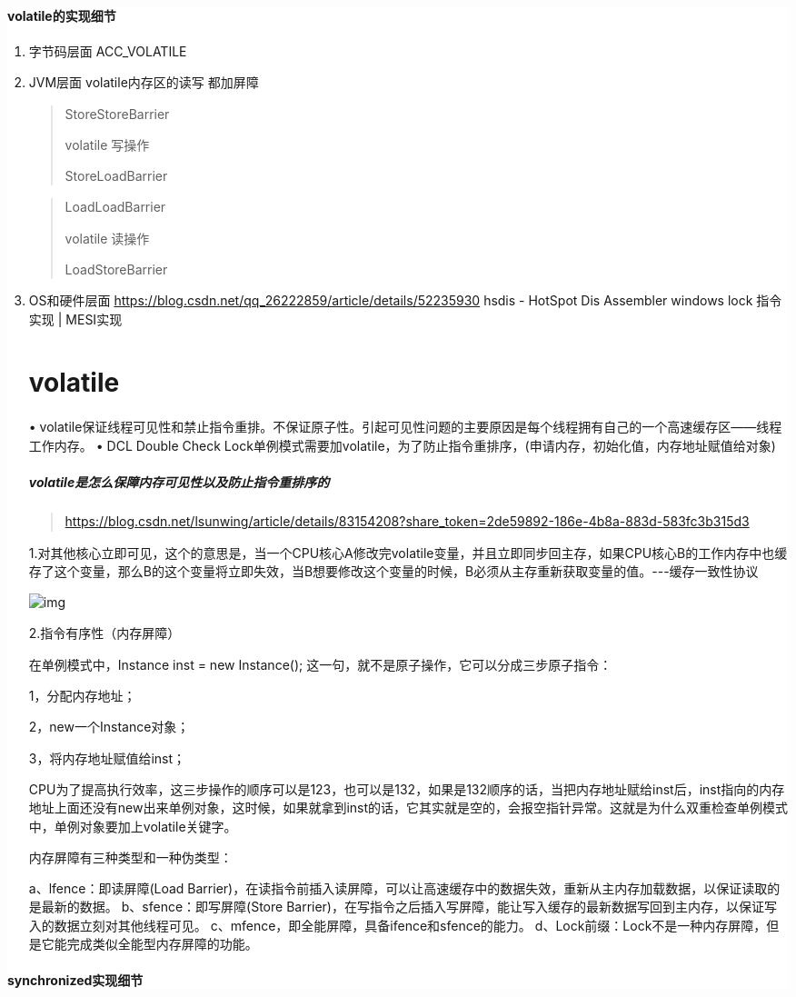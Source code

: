 #### volatile的实现细节

1. 字节码层面 ACC_VOLATILE

2. JVM层面 volatile内存区的读写 都加屏障

   > StoreStoreBarrier
   >
   > volatile 写操作
   >
   > StoreLoadBarrier

   > LoadLoadBarrier
   >
   > volatile 读操作
   >
   > LoadStoreBarrier

3. OS和硬件层面 https://blog.csdn.net/qq_26222859/article/details/52235930 hsdis - HotSpot Dis Assembler windows lock 指令实现 | MESI实现

   # volatile

   • volatile保证线程可见性和禁止指令重排。不保证原子性。引起可见性问题的主要原因是每个线程拥有自己的一个高速缓存区——线程工作内存。
    • DCL Double Check Lock单例模式需要加volatile，为了防止指令重排序，(申请内存，初始化值，内存地址赋值给对象)

   ##### volatile是怎么保障内存可见性以及防止指令重排序的

   > https://blog.csdn.net/lsunwing/article/details/83154208?share_token=2de59892-186e-4b8a-883d-583fc3b315d3

   1.对其他核心立即可见，这个的意思是，当一个CPU核心A修改完volatile变量，并且立即同步回主存，如果CPU核心B的工作内存中也缓存了这个变量，那么B的这个变量将立即失效，当B想要修改这个变量的时候，B必须从主存重新获取变量的值。---缓存一致性协议

   ![img](images/volatile.png)

   2.指令有序性（内存屏障）

   在单例模式中，Instance inst = new Instance();  这一句，就不是原子操作，它可以分成三步原子指令：

   1，分配内存地址；

   2，new一个Instance对象；

   3，将内存地址赋值给inst；

   CPU为了提高执行效率，这三步操作的顺序可以是123，也可以是132，如果是132顺序的话，当把内存地址赋给inst后，inst指向的内存地址上面还没有new出来单例对象，这时候，如果就拿到inst的话，它其实就是空的，会报空指针异常。这就是为什么双重检查单例模式中，单例对象要加上volatile关键字。

   内存屏障有三种类型和一种伪类型：

   a、lfence：即读屏障(Load Barrier)，在读指令前插入读屏障，可以让高速缓存中的数据失效，重新从主内存加载数据，以保证读取的是最新的数据。
   b、sfence：即写屏障(Store Barrier)，在写指令之后插入写屏障，能让写入缓存的最新数据写回到主内存，以保证写入的数据立刻对其他线程可见。
   c、mfence，即全能屏障，具备ifence和sfence的能力。
   d、Lock前缀：Lock不是一种内存屏障，但是它能完成类似全能型内存屏障的功能。

#### synchronized实现细节
